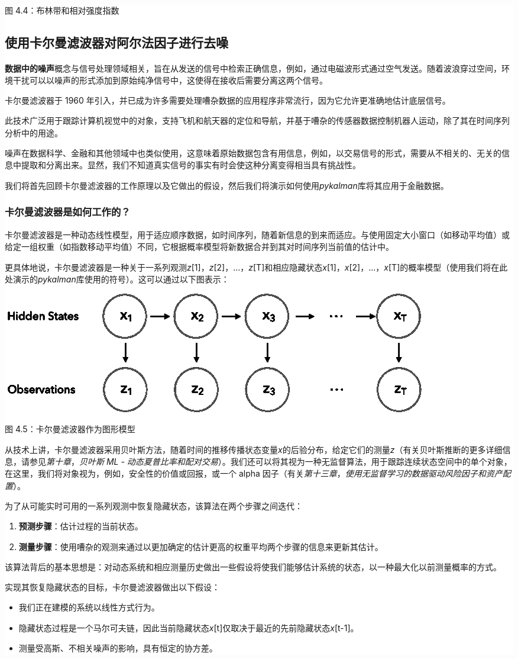 图 4.4：布林带和相对强度指数

## 使用卡尔曼滤波器对阿尔法因子进行去噪

**数据中的噪声**概念与信号处理领域相关，旨在从发送的信号中检索正确信息，例如，通过电磁波形式通过空气发送。随着波浪穿过空间，环境干扰可以以噪声的形式添加到原始纯净信号中，这使得在接收后需要分离这两个信号。

卡尔曼滤波器于 1960 年引入，并已成为许多需要处理嘈杂数据的应用程序非常流行，因为它允许更准确地估计底层信号。

此技术广泛用于跟踪计算机视觉中的对象，支持飞机和航天器的定位和导航，并基于嘈杂的传感器数据控制机器人运动，除了其在时间序列分析中的用途。

噪声在数据科学、金融和其他领域中也类似使用，这意味着原始数据包含有用信息，例如，以交易信号的形式，需要从不相关的、无关的信息中提取和分离出来。显然，我们不知道真实信号的事实有时会使这种分离变得相当具有挑战性。

我们将首先回顾卡尔曼滤波器的工作原理以及它做出的假设，然后我们将演示如何使用*pykalman*库将其应用于金融数据。

### 卡尔曼滤波器是如何工作的？

卡尔曼滤波器是一种动态线性模型，用于适应顺序数据，如时间序列，随着新信息的到来而适应。与使用固定大小窗口（如移动平均值）或给定一组权重（如指数移动平均值）不同，它根据概率模型将新数据合并到其对时间序列当前值的估计中。

更具体地说，卡尔曼滤波器是一种关于一系列观测*z*[1]，*z*[2]，…，*z*[T]和相应隐藏状态*x*[1]，*x*[2]，…，*x*[T]的概率模型（使用我们将在此处演示的*pykalman*库使用的符号）。这可以通过以下图表示：

![图 4.5：卡尔曼滤波器作为图形模型](img/B15439_04_05.png)

图 4.5：卡尔曼滤波器作为图形模型

从技术上讲，卡尔曼滤波器采用贝叶斯方法，随着时间的推移传播状态变量*x*的后验分布，给定它们的测量*z*（有关贝叶斯推断的更多详细信息，请参见*第十章*，*贝叶斯 ML - 动态夏普比率和配对交易*）。我们还可以将其视为一种无监督算法，用于跟踪连续状态空间中的单个对象，在这里，我们将对象视为，例如，安全性的价值或回报，或一个 alpha 因子（有关*第十三章*，*使用无监督学习的数据驱动风险因子和资产配置*）。

为了从可能实时可用的一系列观测中恢复隐藏状态，该算法在两个步骤之间迭代：

1.  **预测步骤**：估计过程的当前状态。

1.  **测量步骤**：使用嘈杂的观测来通过以更加确定的估计更高的权重平均两个步骤的信息来更新其估计。

该算法背后的基本思想是：对动态系统和相应测量历史做出一些假设将使我们能够估计系统的状态，以一种最大化以前测量概率的方式。

实现其恢复隐藏状态的目标，卡尔曼滤波器做出以下假设：

+   我们正在建模的系统以线性方式行为。

+   隐藏状态过程是一个马尔可夫链，因此当前隐藏状态*x*[t]仅取决于最近的先前隐藏状态*x*[t-1]。

+   测量受高斯、不相关噪声的影响，具有恒定的协方差。
